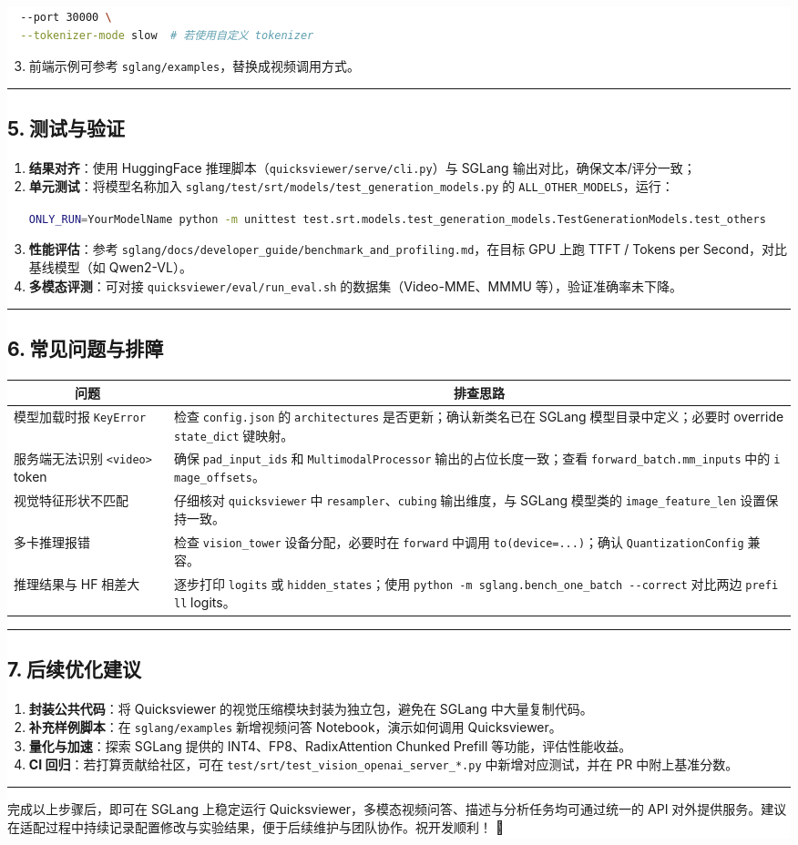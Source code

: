    ```bash
     --port 30000 \
     --tokenizer-mode slow  # 若使用自定义 tokenizer
   ```
3. 前端示例可参考 `sglang/examples`，替换成视频调用方式。

---

## 5. 测试与验证

1. **结果对齐**：使用 HuggingFace 推理脚本（`quicksviewer/serve/cli.py`）与 SGLang 输出对比，确保文本/评分一致；
2. **单元测试**：将模型名称加入 `sglang/test/srt/models/test_generation_models.py` 的 `ALL_OTHER_MODELS`，运行：
   ```bash
   ONLY_RUN=YourModelName python -m unittest test.srt.models.test_generation_models.TestGenerationModels.test_others
   ```
3. **性能评估**：参考 `sglang/docs/developer_guide/benchmark_and_profiling.md`，在目标 GPU 上跑 TTFT / Tokens per Second，对比基线模型（如 Qwen2-VL）。
4. **多模态评测**：可对接 `quicksviewer/eval/run_eval.sh` 的数据集（Video-MME、MMMU 等），验证准确率未下降。

---

## 6. 常见问题与排障

| 问题 | 排查思路 |
| ---- | -------- |
| 模型加载时报 `KeyError` | 检查 `config.json` 的 `architectures` 是否更新；确认新类名已在 SGLang 模型目录中定义；必要时 override `state_dict` 键映射。 |
| 服务端无法识别 `<video>` token | 确保 `pad_input_ids` 和 `MultimodalProcessor` 输出的占位长度一致；查看 `forward_batch.mm_inputs` 中的 `image_offsets`。 |
| 视觉特征形状不匹配 | 仔细核对 `quicksviewer` 中 `resampler`、`cubing` 输出维度，与 SGLang 模型类的 `image_feature_len` 设置保持一致。 |
| 多卡推理报错 | 检查 `vision_tower` 设备分配，必要时在 `forward` 中调用 `to(device=...)`；确认 `QuantizationConfig` 兼容。 |
| 推理结果与 HF 相差大 | 逐步打印 `logits` 或 `hidden_states`；使用 `python -m sglang.bench_one_batch --correct` 对比两边 `prefill` logits。 |

---

## 7. 后续优化建议

1. **封装公共代码**：将 Quicksviewer 的视觉压缩模块封装为独立包，避免在 SGLang 中大量复制代码。
2. **补充样例脚本**：在 `sglang/examples` 新增视频问答 Notebook，演示如何调用 Quicksviewer。
3. **量化与加速**：探索 SGLang 提供的 INT4、FP8、RadixAttention Chunked Prefill 等功能，评估性能收益。
4. **CI 回归**：若打算贡献给社区，可在 `test/srt/test_vision_openai_server_*.py` 中新增对应测试，并在 PR 中附上基准分数。

---

完成以上步骤后，即可在 SGLang 上稳定运行 Quicksviewer，多模态视频问答、描述与分析任务均可通过统一的 API 对外提供服务。建议在适配过程中持续记录配置修改与实验结果，便于后续维护与团队协作。祝开发顺利！ 🎉

